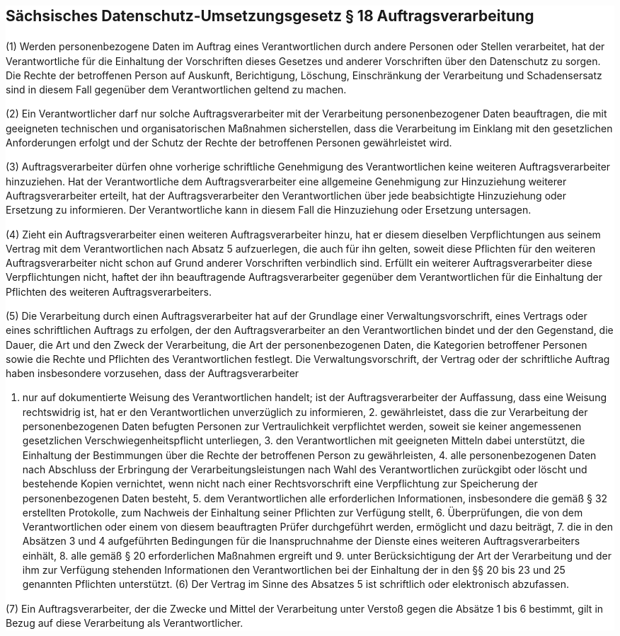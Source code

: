 
## Sächsisches Datenschutz-Umsetzungsgesetz  § 18 Auftragsverarbeitung

(1) Werden personenbezogene Daten im Auftrag eines Verantwortlichen durch andere Personen oder Stellen verarbeitet, hat der Verantwortliche für die Einhaltung der Vorschriften dieses Gesetzes und anderer Vorschriften über den Datenschutz zu sorgen. Die Rechte der betroffenen Person auf Auskunft, Berichtigung, Löschung, Einschränkung der Verarbeitung und Schadensersatz sind in diesem Fall gegenüber dem Verantwortlichen geltend zu machen.

(2) Ein Verantwortlicher darf nur solche Auftragsverarbeiter mit der Verarbeitung personenbezogener Daten beauftragen, die mit geeigneten technischen und organisatorischen Maßnahmen sicherstellen, dass die Verarbeitung im Einklang mit den gesetzlichen Anforderungen erfolgt und der Schutz der Rechte der betroffenen Personen gewährleistet wird.

(3) Auftragsverarbeiter dürfen ohne vorherige schriftliche Genehmigung des Verantwortlichen keine weiteren Auftragsverarbeiter hinzuziehen. Hat der Verantwortliche dem Auftragsverarbeiter eine allgemeine Genehmigung zur Hinzuziehung weiterer Auftragsverarbeiter erteilt, hat der Auftragsverarbeiter den Verantwortlichen über jede beabsichtigte Hinzuziehung oder Ersetzung zu informieren. Der Verantwortliche kann in diesem Fall die Hinzuziehung oder Ersetzung untersagen.

(4) Zieht ein Auftragsverarbeiter einen weiteren Auftragsverarbeiter hinzu, hat er diesem dieselben Verpflichtungen aus seinem Vertrag mit dem Verantwortlichen nach Absatz 5 aufzuerlegen, die auch für ihn gelten, soweit diese Pflichten für den weiteren Auftragsverarbeiter nicht schon auf Grund anderer Vorschriften verbindlich sind. Erfüllt ein weiterer Auftragsverarbeiter diese Verpflichtungen nicht, haftet der ihn beauftragende Auftragsverarbeiter gegenüber dem Verantwortlichen für die Einhaltung der Pflichten des weiteren Auftragsverarbeiters.

(5) Die Verarbeitung durch einen Auftragsverarbeiter hat auf der Grundlage einer Verwaltungsvorschrift, eines Vertrags oder eines schriftlichen Auftrags zu erfolgen, der den Auftragsverarbeiter an den Verantwortlichen bindet und der den Gegenstand, die Dauer, die Art und den Zweck der Verarbeitung, die Art der personenbezogenen Daten, die Kategorien betroffener Personen sowie die Rechte und Pflichten des Verantwortlichen festlegt. Die Verwaltungsvorschrift, der Vertrag oder der schriftliche Auftrag haben insbesondere vorzusehen, dass der Auftragsverarbeiter

1. nur auf dokumentierte Weisung des Verantwortlichen handelt; ist der Auftragsverarbeiter der Auffassung, dass eine Weisung rechtswidrig ist, hat er den Verantwortlichen unverzüglich zu informieren, 2. gewährleistet, dass die zur Verarbeitung der personenbezogenen Daten befugten Personen zur Vertraulichkeit verpflichtet werden, soweit sie keiner angemessenen gesetzlichen Verschwiegenheitspflicht unterliegen, 3. den Verantwortlichen mit geeigneten Mitteln dabei unterstützt, die Einhaltung der Bestimmungen über die Rechte der betroffenen Person zu gewährleisten, 4. alle personenbezogenen Daten nach Abschluss der Erbringung der Verarbeitungsleistungen nach Wahl des Verantwortlichen zurückgibt oder löscht und bestehende Kopien vernichtet, wenn nicht nach einer Rechtsvorschrift eine Verpflichtung zur Speicherung der personenbezogenen Daten besteht, 5. dem Verantwortlichen alle erforderlichen Informationen, insbesondere die gemäß § 32 erstellten Protokolle, zum Nachweis der Einhaltung seiner Pflichten zur Verfügung stellt, 6. Überprüfungen, die von dem Verantwortlichen oder einem von diesem beauftragten Prüfer durchgeführt werden, ermöglicht und dazu beiträgt, 7. die in den Absätzen 3 und 4 aufgeführten Bedingungen für die Inanspruchnahme der Dienste eines weiteren Auftragsverarbeiters einhält, 8. alle gemäß § 20 erforderlichen Maßnahmen ergreift und 9. unter Berücksichtigung der Art der Verarbeitung und der ihm zur Verfügung stehenden Informationen den Verantwortlichen bei der Einhaltung der in den §§ 20 bis 23 und 25 genannten Pflichten unterstützt. (6) Der Vertrag im Sinne des Absatzes 5 ist schriftlich oder elektronisch abzufassen.

(7) Ein Auftragsverarbeiter, der die Zwecke und Mittel der Verarbeitung unter Verstoß gegen die Absätze 1 bis 6 bestimmt, gilt in Bezug auf diese Verarbeitung als Verantwortlicher.
